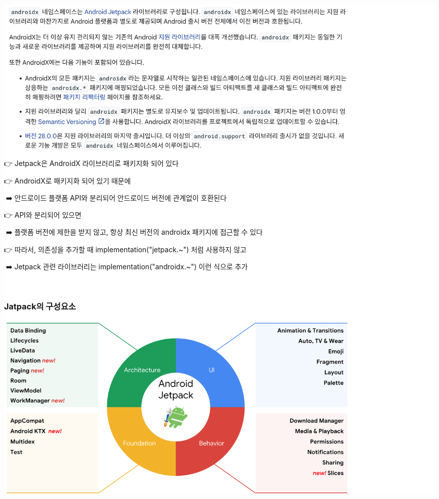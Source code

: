 <img src="../README.assets/jetpack2.png" alt="jetpack2" align="center" width="80%" />

👉 Jetpack은 AndroidX 라이브러리로 패키지화 되어 있다

👉 AndroidX로 패키지화 되어 있기 때문에

​	➡️ 안드로이드 플랫폼 API와 분리되어 안드로이드 버전에 관계없이 호환된다

👉 API와 분리되어 있으면

​	➡️ 플랫폼 버전에 제한을 받지 않고, 항상 최신 버전의 androidx 패키지에 접근할 수 있다

👉 따라서, 의존성을 추가할 때 implementation("jetpack.~") 처럼 사용하지 않고 

​	➡️ Jetpack 관련 라이브러리는 implementation("androidx.~") 이런 식으로 추가

<br>

### Jatpack의 구성요소

<img src="../README.assets/jetpack3.png" alt="jetpack3" align="center" width="80%" />
